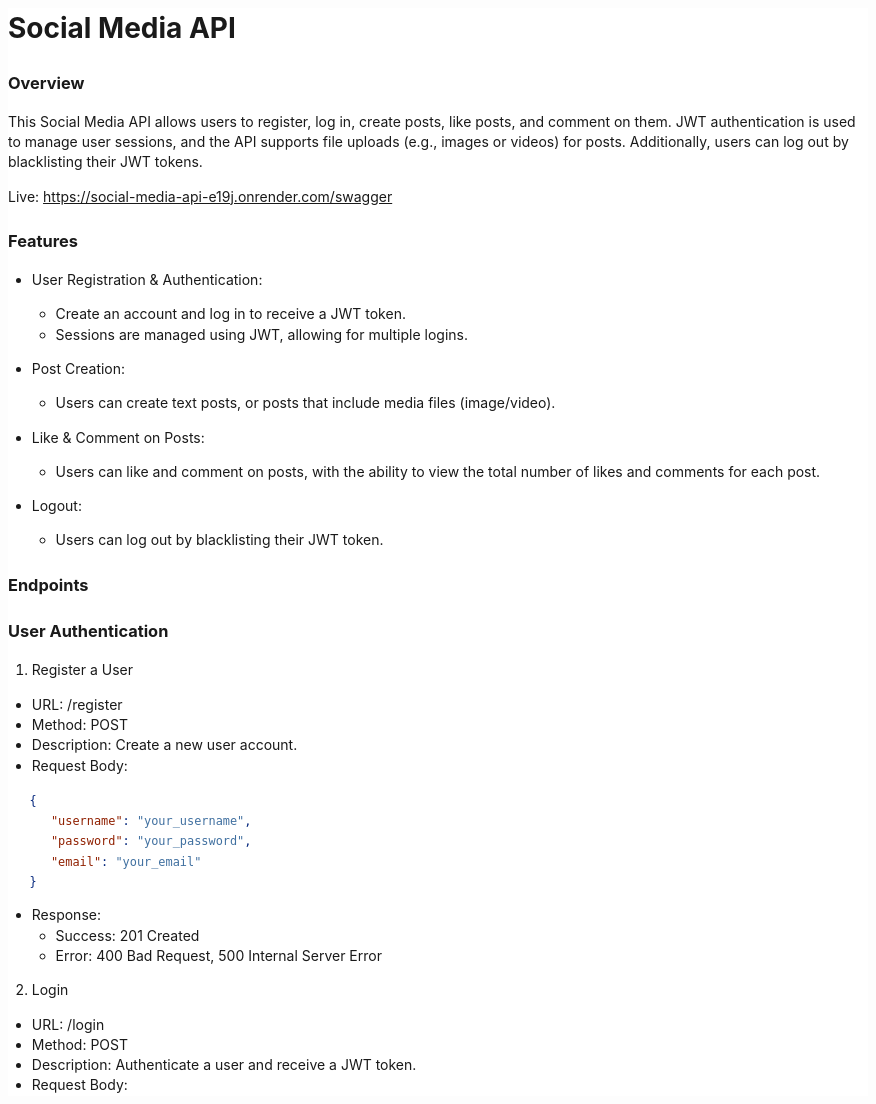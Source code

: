 # Social Media API

### Overview
This Social Media API allows users to register, log in, create posts, like posts, and comment on them. 
JWT authentication is used to manage user sessions, and the API supports file uploads (e.g., images or videos) for posts. 
Additionally, users can log out by blacklisting their JWT tokens.

Live: https://social-media-api-e19j.onrender.com/swagger

### Features
* User Registration & Authentication:

  * Create an account and log in to receive a JWT token.
  * Sessions are managed using JWT, allowing for multiple logins.
* Post Creation:

  * Users can create text posts, or posts that include media files (image/video).
* Like & Comment on Posts:

  * Users can like and comment on posts, with the ability to view the total number of likes and comments for each post.
* Logout:

  * Users can log out by blacklisting their JWT token.
 
### Endpoints
### User Authentication
  1. Register a User
  * URL: /register
  * Method: POST
  * Description: Create a new user account.
  * Request Body:

  ``` json
     {
        "username": "your_username",
        "password": "your_password",
        "email": "your_email"
     }
  ```
  * Response:
    * Success: 201 Created
    * Error: 400 Bad Request, 500 Internal Server Error
   
  2. Login
  * URL: /login
  * Method: POST
  * Description: Authenticate a user and receive a JWT token.
  * Request Body:
